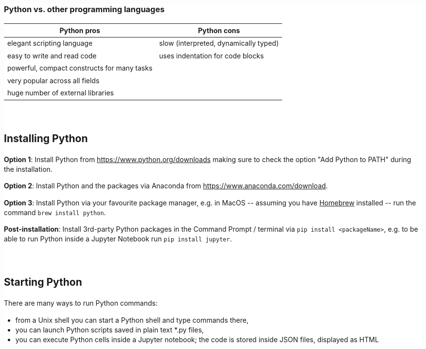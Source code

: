 








### Python vs. other programming languages

Python pros                                 | Python cons
--------------------------------------------|------------------------
elegant scripting language                  | slow (interpreted, dynamically typed)
easy to write and read code                 | uses indentation for code blocks
powerful, compact constructs for many tasks |
very popular across all fields              |
huge number of external libraries           |






<br>

## Installing Python

**Option 1**: Install Python from https://www.python.org/downloads making sure to check the option "Add Python
to PATH" during the installation.

**Option 2**: Install Python and the packages via Anaconda from https://www.anaconda.com/download.

**Option 3**: Install Python via your favourite package manager, e.g. in MacOS -- assuming you have
[Homebrew](https://brew.sh) installed -- run the command `brew install python`.

**Post-installation**: Install 3rd-party Python packages in the Command Prompt / terminal via `pip install
<packageName>`, e.g. to be able to run Python inside a Jupyter Notebook run `pip install jupyter`.








<br>

## Starting Python

There are many ways to run Python commands:

- from a Unix shell you can start a Python shell and type commands there,
- you can launch Python scripts saved in plain text *.py files,
- you can execute Python cells inside a Jupyter notebook; the code is stored inside JSON files, displayed as HTML







